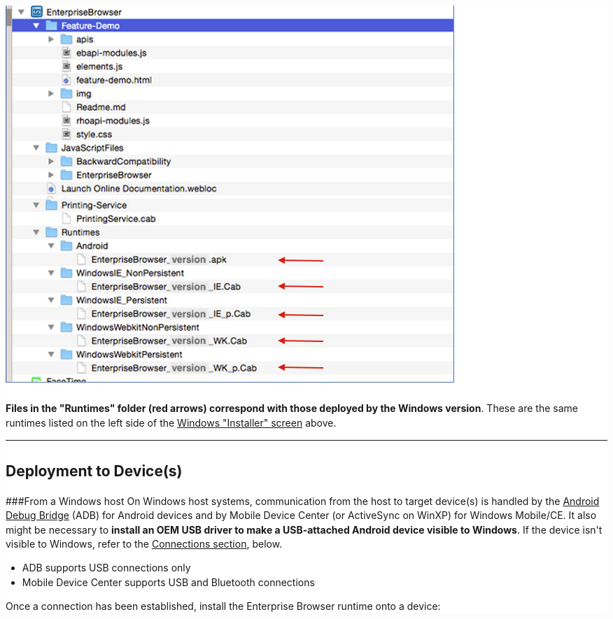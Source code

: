 ![img](../../images/getting-started/setup/setup-macosx-directories.png)

**Files in the "Runtimes" folder (red arrows) correspond with those deployed by the Windows version**. These are the same runtimes listed on the left side of the [Windows "Installer" screen](../../images/getting-started/setup/ebsetup_02.jpg) above. 

-----

## Deployment to Device(s)
###From a Windows host
On Windows host systems, communication from the host to target device(s) is handled by the [Android Debug Bridge](http://developer.android.com/tools/help/adb.html) (ADB) for Android devices and by Mobile Device Center (or ActiveSync on WinXP) for Windows Mobile/CE. It also might be necessary to **install an OEM USB driver to make a USB-attached Android device visible to Windows**. If the device isn't visible to Windows, refer to the [Connections section](../setup#connections), below. 

* ADB supports USB connections only
* Mobile Device Center supports USB and Bluetooth connections 

Once a connection has been established, install the Enterprise Browser runtime onto a device:
